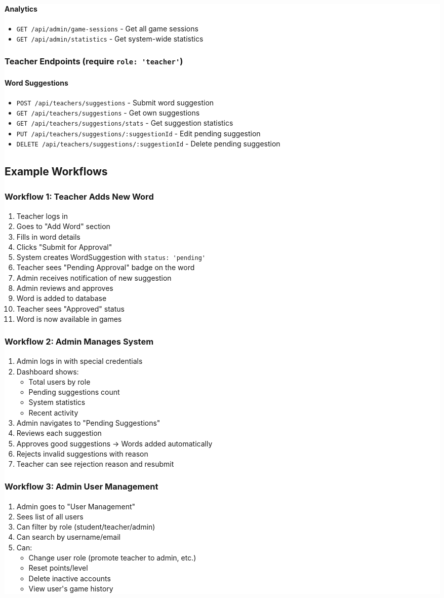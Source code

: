 #### Analytics
- `GET /api/admin/game-sessions` - Get all game sessions
- `GET /api/admin/statistics` - Get system-wide statistics

### Teacher Endpoints (require `role: 'teacher'`)

#### Word Suggestions
- `POST /api/teachers/suggestions` - Submit word suggestion
- `GET /api/teachers/suggestions` - Get own suggestions
- `GET /api/teachers/suggestions/stats` - Get suggestion statistics
- `PUT /api/teachers/suggestions/:suggestionId` - Edit pending suggestion
- `DELETE /api/teachers/suggestions/:suggestionId` - Delete pending suggestion

## Example Workflows

### Workflow 1: Teacher Adds New Word

1. Teacher logs in
2. Goes to "Add Word" section
3. Fills in word details
4. Clicks "Submit for Approval"
5. System creates WordSuggestion with `status: 'pending'`
6. Teacher sees "Pending Approval" badge on the word
7. Admin receives notification of new suggestion
8. Admin reviews and approves
9. Word is added to database
10. Teacher sees "Approved" status
11. Word is now available in games

### Workflow 2: Admin Manages System

1. Admin logs in with special credentials
2. Dashboard shows:
   - Total users by role
   - Pending suggestions count
   - System statistics
   - Recent activity
3. Admin navigates to "Pending Suggestions"
4. Reviews each suggestion
5. Approves good suggestions → Words added automatically
6. Rejects invalid suggestions with reason
7. Teacher can see rejection reason and resubmit

### Workflow 3: Admin User Management

1. Admin goes to "User Management"
2. Sees list of all users
3. Can filter by role (student/teacher/admin)
4. Can search by username/email
5. Can:
   - Change user role (promote teacher to admin, etc.)
   - Reset points/level
   - Delete inactive accounts
   - View user's game history
